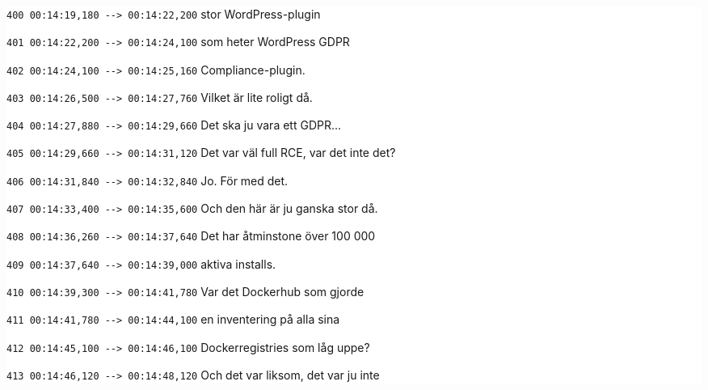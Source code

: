 

`400 00:14:19,180 --> 00:14:22,200`
stor WordPress-plugin



`401 00:14:22,200 --> 00:14:24,100`
som heter WordPress GDPR



`402 00:14:24,100 --> 00:14:25,160`
Compliance-plugin.



`403 00:14:26,500 --> 00:14:27,760`
Vilket är lite roligt då.



`404 00:14:27,880 --> 00:14:29,660`
Det ska ju vara ett GDPR...



`405 00:14:29,660 --> 00:14:31,120`
Det var väl full RCE, var det inte det?



`406 00:14:31,840 --> 00:14:32,840`
Jo. För med det.



`407 00:14:33,400 --> 00:14:35,600`
Och den här är ju ganska stor då.



`408 00:14:36,260 --> 00:14:37,640`
Det har åtminstone över 100 000



`409 00:14:37,640 --> 00:14:39,000`
aktiva installs.



`410 00:14:39,300 --> 00:14:41,780`
Var det Dockerhub som gjorde



`411 00:14:41,780 --> 00:14:44,100`
en inventering på alla sina



`412 00:14:45,100 --> 00:14:46,100`
Dockerregistries som låg uppe?



`413 00:14:46,120 --> 00:14:48,120`
Och det var liksom, det var ju inte
